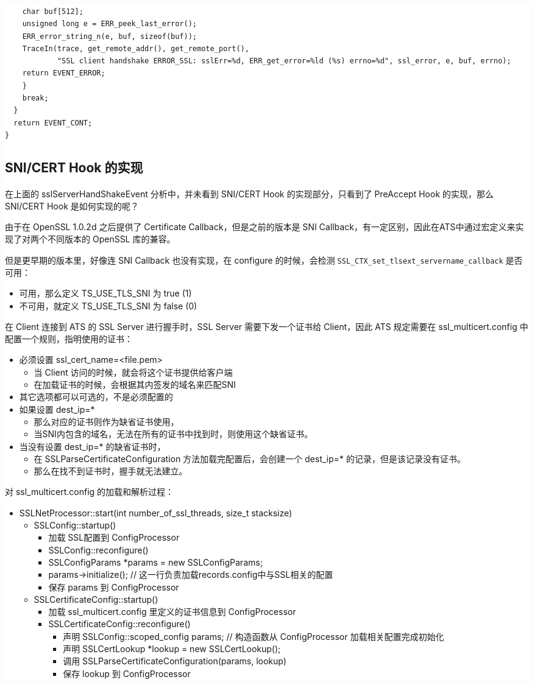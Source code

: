 ```
    char buf[512];
    unsigned long e = ERR_peek_last_error();
    ERR_error_string_n(e, buf, sizeof(buf));
    TraceIn(trace, get_remote_addr(), get_remote_port(),
            "SSL client handshake ERROR_SSL: sslErr=%d, ERR_get_error=%ld (%s) errno=%d", ssl_error, e, buf, errno);
    return EVENT_ERROR;
    }
    break;
  }
  return EVENT_CONT;
}
```

## SNI/CERT Hook 的实现

在上面的 sslServerHandShakeEvent 分析中，并未看到 SNI/CERT Hook 的实现部分，只看到了 PreAccept Hook 的实现，那么 SNI/CERT Hook 是如何实现的呢？

由于在 OpenSSL 1.0.2d 之后提供了 Certificate Callback，但是之前的版本是 SNI Callback，有一定区别，因此在ATS中通过宏定义来实现了对两个不同版本的 OpenSSL 库的兼容。

但是更早期的版本里，好像连 SNI Callback 也没有实现，在 configure 的时候，会检测 ```SSL_CTX_set_tlsext_servername_callback``` 是否可用：

  - 可用，那么定义 TS_USE_TLS_SNI 为 true (1)
  - 不可用，就定义 TS_USE_TLS_SNI 为 false (0)

在 Client 连接到 ATS 的 SSL Server 进行握手时，SSL Server 需要下发一个证书给 Client，因此 ATS 规定需要在 ssl_multicert.config 中配置一个规则，指明使用的证书：

  - 必须设置 ssl_cert_name=<file.pem>
    - 当 Client 访问的时候，就会将这个证书提供给客户端
    - 在加载证书的时候，会根据其内签发的域名来匹配SNI
  - 其它选项都可以可选的，不是必须配置的
  - 如果设置 dest_ip=*
    - 那么对应的证书则作为缺省证书使用，
    - 当SNI内包含的域名，无法在所有的证书中找到时，则使用这个缺省证书。
  - 当没有设置 dest_ip=* 的缺省证书时，
    - 在 SSLParseCertificateConfiguration 方法加载完配置后，会创建一个 dest_ip=* 的记录，但是该记录没有证书。
    - 那么在找不到证书时，握手就无法建立。

对 ssl_multicert.config 的加载和解析过程：

  - SSLNetProcessor::start(int number_of_ssl_threads, size_t stacksize)
    - SSLConfig::startup()
      - 加载 SSL配置到 ConfigProcessor
      - SSLConfig::reconfigure()
      - SSLConfigParams *params = new SSLConfigParams;
      - params->initialize();  // 这一行负责加载records.config中与SSL相关的配置
      - 保存 params 到 ConfigProcessor
    - SSLCertificateConfig::startup()
      - 加载 ssl_multicert.config 里定义的证书信息到 ConfigProcessor
      - SSLCertificateConfig::reconfigure()
        - 声明 SSLConfig::scoped_config params;  // 构造函数从 ConfigProcessor 加载相关配置完成初始化
        - 声明 SSLCertLookup *lookup = new SSLCertLookup();
        - 调用 SSLParseCertificateConfiguration(params, lookup)
        - 保存 lookup 到 ConfigProcessor
